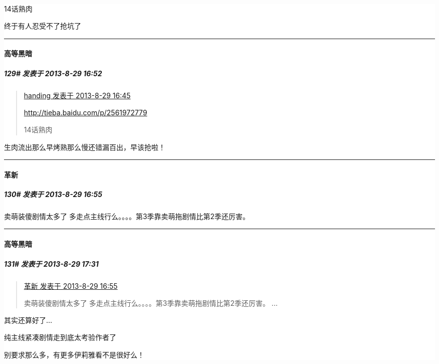 14话熟肉


终于有人忍受不了抢坑了







*****

####  高等黑暗  
##### 129#       发表于 2013-8-29 16:52



<blockquote><a href="httphttps://bbs.saraba1st.com/2b/forum.php?mod=redirect&amp;goto=findpost&amp;pid=22895553&amp;ptid=866827" target="_blank">handing 发表于 2013-8-29 16:45</a>

http://tieba.baidu.com/p/2561972779

14话熟肉</blockquote>
生肉流出那么早烤熟那么慢还错漏百出，早该抢啦！







*****

####  革新  
##### 130#       发表于 2013-8-29 16:55




卖萌装傻剧情太多了 多走点主线行么。。。。第3季靠卖萌拖剧情比第2季还厉害。







*****

####  高等黑暗  
##### 131#       发表于 2013-8-29 17:31



<blockquote><a href="httphttps://bbs.saraba1st.com/2b/forum.php?mod=redirect&amp;goto=findpost&amp;pid=22895657&amp;ptid=866827" target="_blank">革新 发表于 2013-8-29 16:55</a>

卖萌装傻剧情太多了 多走点主线行么。。。。第3季靠卖萌拖剧情比第2季还厉害。 ...</blockquote>
其实还算好了…

纯主线紧凑剧情走到底太考验作者了

别要求那么多，有更多伊莉雅看不是很好么！




